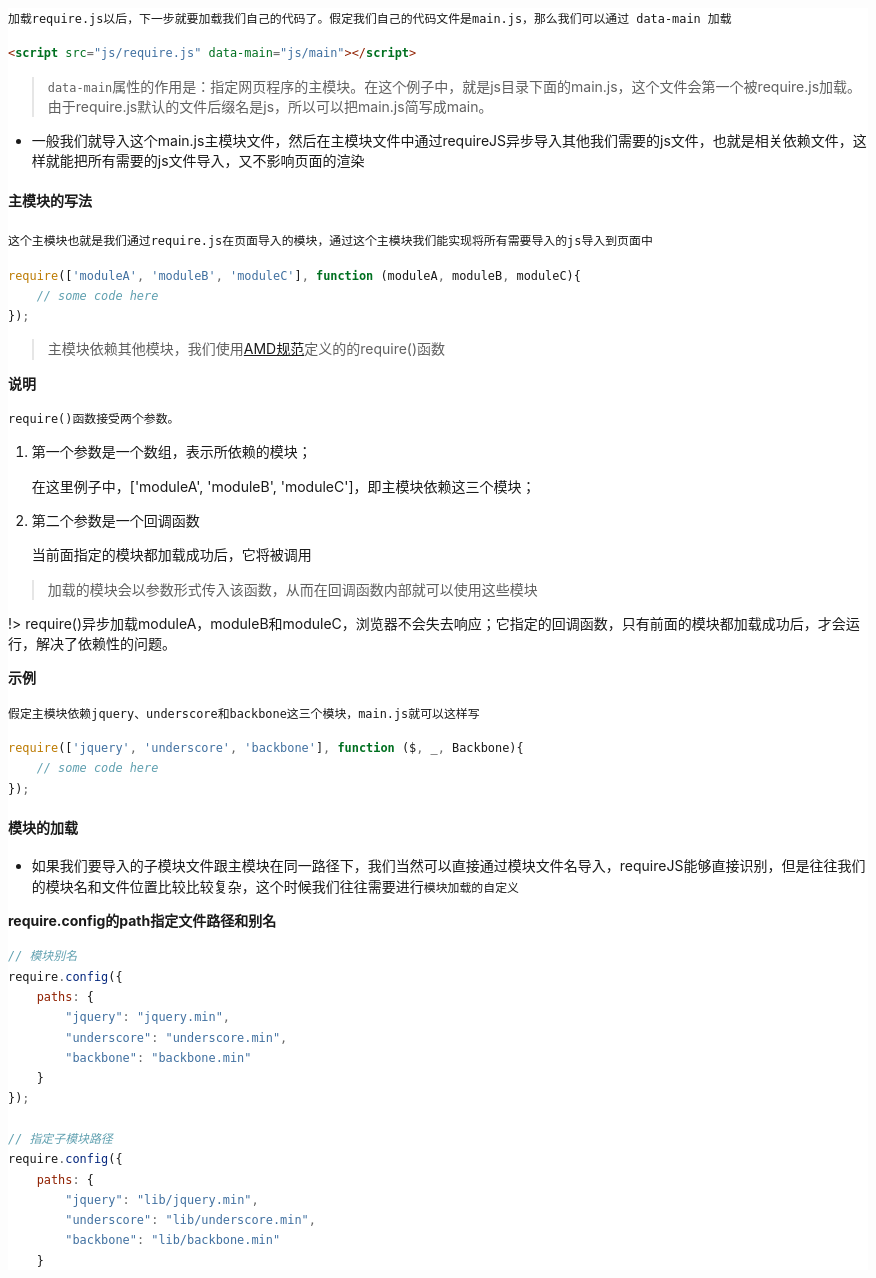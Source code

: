 	加载require.js以后，下一步就要加载我们自己的代码了。假定我们自己的代码文件是main.js，那么我们可以通过 data-main 加载

``` html
<script src="js/require.js" data-main="js/main"></script>
```

> `data-main`属性的作用是：指定网页程序的主模块。在这个例子中，就是js目录下面的main.js，这个文件会第一个被require.js加载。由于require.js默认的文件后缀名是js，所以可以把main.js简写成main。

* 一般我们就导入这个main.js主模块文件，然后在主模块文件中通过requireJS异步导入其他我们需要的js文件，也就是相关依赖文件，这样就能把所有需要的js文件导入，又不影响页面的渲染

#### 主模块的写法

	这个主模块也就是我们通过require.js在页面导入的模块，通过这个主模块我们能实现将所有需要导入的js导入到页面中

``` js
require(['moduleA', 'moduleB', 'moduleC'], function (moduleA, moduleB, moduleC){
	// some code here
});
```

> 主模块依赖其他模块，我们使用[AMD规范](知识笔记/规范标准/模块化规范/AMD规范.md)定义的的require()函数

**说明**

	require()函数接受两个参数。

1. 第一个参数是一个数组，表示所依赖的模块；

	在这里例子中，['moduleA', 'moduleB', 'moduleC']，即主模块依赖这三个模块；


2. 第二个参数是一个回调函数

	当前面指定的模块都加载成功后，它将被调用

> 加载的模块会以参数形式传入该函数，从而在回调函数内部就可以使用这些模块

!> require()异步加载moduleA，moduleB和moduleC，浏览器不会失去响应；它指定的回调函数，只有前面的模块都加载成功后，才会运行，解决了依赖性的问题。

**示例**

	假定主模块依赖jquery、underscore和backbone这三个模块，main.js就可以这样写

``` js
require(['jquery', 'underscore', 'backbone'], function ($, _, Backbone){
	// some code here
});
```

#### 模块的加载

* 如果我们要导入的子模块文件跟主模块在同一路径下，我们当然可以直接通过模块文件名导入，requireJS能够直接识别，但是往往我们的模块名和文件位置比较比较复杂，这个时候我们往往需要进行`模块加载的自定义`

**require.config的path指定文件路径和别名**

``` js
// 模块别名
require.config({
	paths: {
		"jquery": "jquery.min",
		"underscore": "underscore.min",
		"backbone": "backbone.min"
	}
});

// 指定子模块路径
require.config({
	paths: {
		"jquery": "lib/jquery.min",
		"underscore": "lib/underscore.min",
		"backbone": "lib/backbone.min"
	}
```